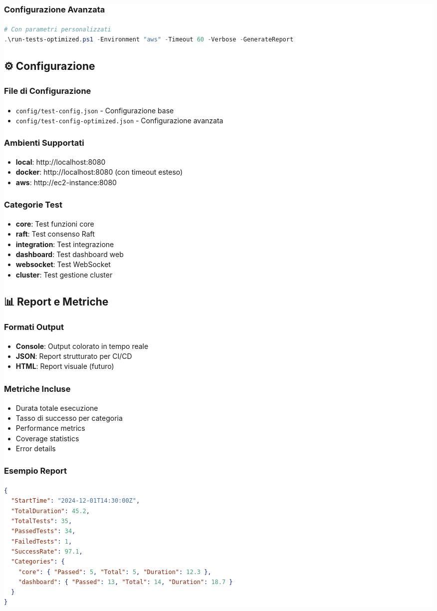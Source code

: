 ### **Configurazione Avanzata**
```powershell
# Con parametri personalizzati
.\run-tests-optimized.ps1 -Environment "aws" -Timeout 60 -Verbose -GenerateReport
```

## ⚙️ Configurazione

### **File di Configurazione**
- `config/test-config.json` - Configurazione base
- `config/test-config-optimized.json` - Configurazione avanzata

### **Ambienti Supportati**
- **local**: http://localhost:8080
- **docker**: http://localhost:8080 (con timeout esteso)
- **aws**: http://ec2-instance:8080

### **Categorie Test**
- **core**: Test funzioni core
- **raft**: Test consenso Raft
- **integration**: Test integrazione
- **dashboard**: Test dashboard web
- **websocket**: Test WebSocket
- **cluster**: Test gestione cluster

## 📊 Report e Metriche

### **Formati Output**
- **Console**: Output colorato in tempo reale
- **JSON**: Report strutturato per CI/CD
- **HTML**: Report visuale (futuro)

### **Metriche Incluse**
- Durata totale esecuzione
- Tasso di successo per categoria
- Performance metrics
- Coverage statistics
- Error details

### **Esempio Report**
```json
{
  "StartTime": "2024-12-01T14:30:00Z",
  "TotalDuration": 45.2,
  "TotalTests": 35,
  "PassedTests": 34,
  "FailedTests": 1,
  "SuccessRate": 97.1,
  "Categories": {
    "core": { "Passed": 5, "Total": 5, "Duration": 12.3 },
    "dashboard": { "Passed": 13, "Total": 14, "Duration": 18.7 }
  }
}
```
